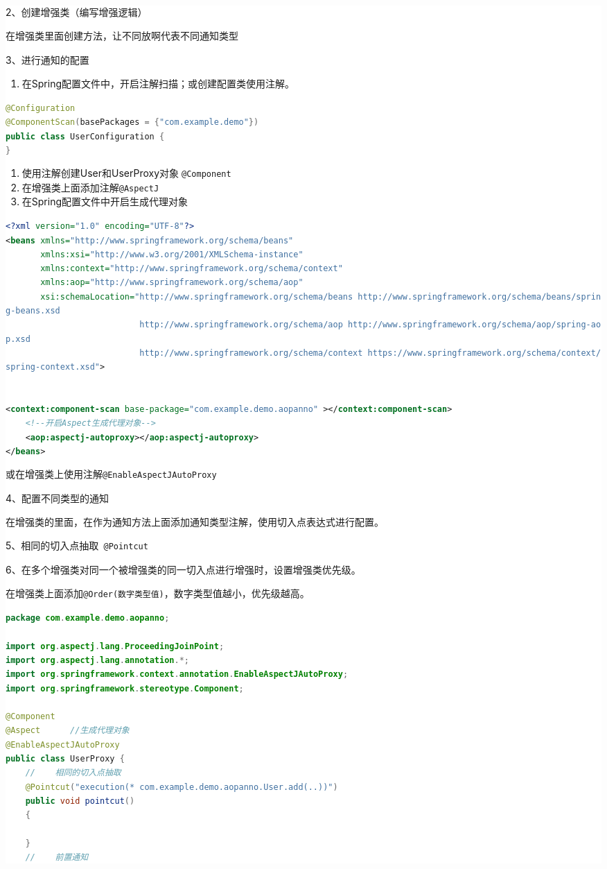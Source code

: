 2、创建增强类（编写增强逻辑）

在增强类里面创建方法，让不同放啊代表不同通知类型

3、进行通知的配置

1. 在Spring配置文件中，开启注解扫描；或创建配置类使用注解。

```java
@Configuration
@ComponentScan(basePackages = {"com.example.demo"})
public class UserConfiguration {
}
```

1. 使用注解创建User和UserProxy对象 `@Component`
2. 在增强类上面添加注解`@AspectJ`
3. 在Spring配置文件中开启生成代理对象

```xml
<?xml version="1.0" encoding="UTF-8"?>
<beans xmlns="http://www.springframework.org/schema/beans"
       xmlns:xsi="http://www.w3.org/2001/XMLSchema-instance"
       xmlns:context="http://www.springframework.org/schema/context"
       xmlns:aop="http://www.springframework.org/schema/aop"
       xsi:schemaLocation="http://www.springframework.org/schema/beans http://www.springframework.org/schema/beans/spring-beans.xsd
                           http://www.springframework.org/schema/aop http://www.springframework.org/schema/aop/spring-aop.xsd
                           http://www.springframework.org/schema/context https://www.springframework.org/schema/context/spring-context.xsd">


<context:component-scan base-package="com.example.demo.aopanno" ></context:component-scan>
    <!--开启Aspect生成代理对象-->
    <aop:aspectj-autoproxy></aop:aspectj-autoproxy>
</beans>
```

或在增强类上使用注解`@EnableAspectJAutoProxy`

4、配置不同类型的通知

在增强类的里面，在作为通知方法上面添加通知类型注解，使用切入点表达式进行配置。

5、相同的切入点抽取`  @Pointcut	`

6、在多个增强类对同一个被增强类的同一切入点进行增强时，设置增强类优先级。

在增强类上面添加`@Order(数字类型值)`，数字类型值越小，优先级越高。

```java
package com.example.demo.aopanno;

import org.aspectj.lang.ProceedingJoinPoint;
import org.aspectj.lang.annotation.*;
import org.springframework.context.annotation.EnableAspectJAutoProxy;
import org.springframework.stereotype.Component;

@Component
@Aspect      //生成代理对象
@EnableAspectJAutoProxy
public class UserProxy {
    //    相同的切入点抽取
    @Pointcut("execution(* com.example.demo.aopanno.User.add(..))")
    public void pointcut()
    {

    }
    //    前置通知
```